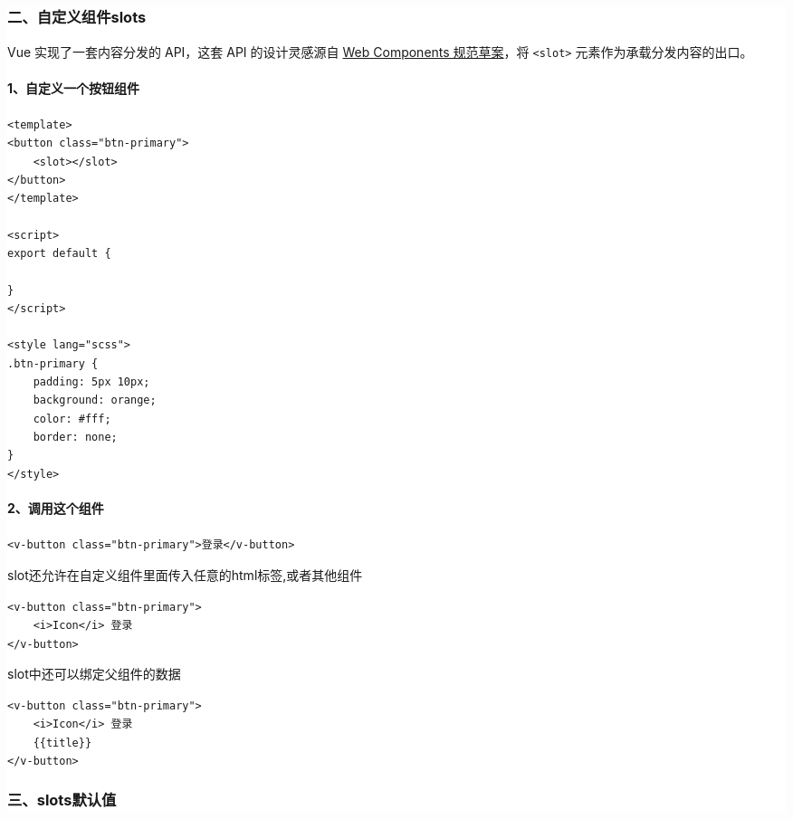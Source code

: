 ```html
```

### 二、自定义组件slots

Vue 实现了一套内容分发的 API，这套 API 的设计灵感源自 [Web Components 规范草案](https://github.com/w3c/webcomponents/blob/gh-pages/proposals/Slots-Proposal.md)，将 `<slot>` 元素作为承载分发内容的出口。

#### 1、自定义一个按钮组件

```
<template>
<button class="btn-primary">
    <slot></slot>
</button>
</template>

<script>
export default {

}
</script>

<style lang="scss">
.btn-primary {
    padding: 5px 10px;
    background: orange;
    color: #fff;
    border: none;
}
</style>
```

#### 2、调用这个组件

```
<v-button class="btn-primary">登录</v-button>
```

slot还允许在自定义组件里面传入任意的html标签,或者其他组件

```
<v-button class="btn-primary">
	<i>Icon</i> 登录
</v-button>
```

slot中还可以绑定父组件的数据

```
<v-button class="btn-primary">
	<i>Icon</i> 登录
	{{title}}
</v-button>
```

### 三、slots默认值
